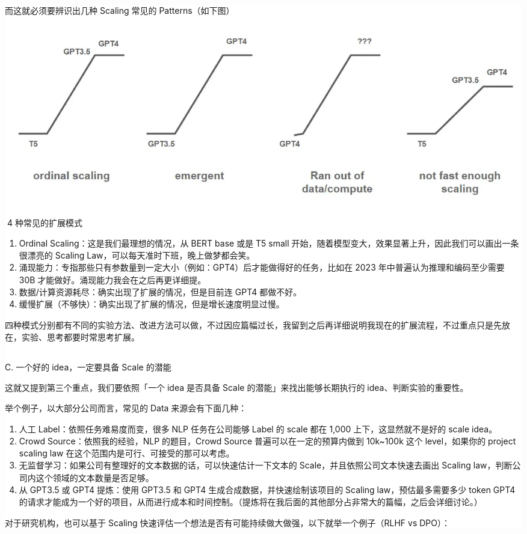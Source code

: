   
而这就必须要辨识出几种 Scaling 常见的 Patterns（如下图）

![](assets/547b498233c4bc25c97ca950c315060e_MD5.webp)

 4 种常见的扩展模式

1.   
    Ordinal Scaling：这是我们最理想的情况，从 BERT base 或是 T5 small 开始，随着模型变大，效果显著上升，因此我们可以画出一条很漂亮的 Scaling Law，可以每天准时下班，晚上做梦都会笑。
2.   
    涌现能力：专指那些只有参数量到一定大小（例如：GPT4）后才能做得好的任务，比如在 2023 年中普遍认为推理和编码至少需要 30B 才能做好。涌现能力我会在之后再更详细提。
3.   
    数据/计算资源耗尽：确实出现了扩展的情况，但是目前连 GPT4 都做不好。
4.   
    缓慢扩展（不够快）：确实出现了扩展的情况，但是增长速度明显过慢。

  
四种模式分别都有不同的实验方法、改进方法可以做，不过因应篇幅过长，我留到之后再详细说明我现在的扩展流程，不过重点只是先放在，实验、思考都要时常思考扩展。

##   
C. 一个好的 idea，一定要具备 Scale 的潜能

  
这就又提到第三个重点，我们要依照「一个 idea 是否具备 Scale 的潜能」来找出能够长期执行的 idea、判断实验的重要性。

  
举个例子，以大部分公司而言，常见的 Data 来源会有下面几种：

1.   
    人工 Label：依照任务难易度而变，很多 NLP 任务在公司能够 Label 的 scale 都在 1,000 上下，这显然就不是好的 scale idea。
2.   
    Crowd Source：依照我的经验，NLP 的题目，Crowd Source 普遍可以在一定的预算内做到 10k~100k 这个 level，如果你的 project scaling law 在这个范围内是可行、可接受的那可以考虑。
3.   
    无监督学习：如果公司有整理好的文本数据的话，可以快速估计一下文本的 Scale，并且依照公司文本快速去画出 Scaling law，判断公司内这个领域的文本数量是否足够。
4.   
    从 GPT3.5 或 GPT4 提炼：使用 GPT3.5 和 GPT4 生成合成数据，并快速绘制该项目的 Scaling law，预估最多需要多少 token GPT4 的请求才能成为一个好的项目，从而进行成本和时间控制。（提炼将在我后面的其他部分占非常大的篇幅，之后会详细讨论。）

  
对于研究机构，也可以基于 Scaling 快速评估一个想法是否有可能持续做大做强，以下就举一个例子（RLHF vs DPO）：
